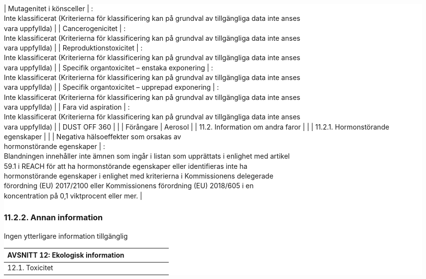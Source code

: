 | Mutagenitet i könsceller                                             | :<br>Inte klassificerat (Kriterierna för klassificering kan på grundval av tillgängliga data inte anses<br>vara uppfyllda)                                                                                                                                                                                                                                                                       |
| Cancerogenicitet                                                     | :<br>Inte klassificerat (Kriterierna för klassificering kan på grundval av tillgängliga data inte anses<br>vara uppfyllda)                                                                                                                                                                                                                                                                       |
| Reproduktionstoxicitet                                               | :<br>Inte klassificerat (Kriterierna för klassificering kan på grundval av tillgängliga data inte anses<br>vara uppfyllda)                                                                                                                                                                                                                                                                       |
| Specifik organtoxicitet – enstaka exponering                         | :<br>Inte klassificerat (Kriterierna för klassificering kan på grundval av tillgängliga data inte anses<br>vara uppfyllda)                                                                                                                                                                                                                                                                       |
| Specifik organtoxicitet – upprepad exponering                        | :<br>Inte klassificerat (Kriterierna för klassificering kan på grundval av tillgängliga data inte anses<br>vara uppfyllda)                                                                                                                                                                                                                                                                       |
| Fara vid aspiration                                                  | :<br>Inte klassificerat (Kriterierna för klassificering kan på grundval av tillgängliga data inte anses<br>vara uppfyllda)                                                                                                                                                                                                                                                                       |
| DUST OFF 360                                                         |                                                                                                                                                                                                                                                                                                                                                                                                  |
| Förångare                                                            | Aerosol                                                                                                                                                                                                                                                                                                                                                                                          |
| 11.2. Information om andra faror                                     |                                                                                                                                                                                                                                                                                                                                                                                                  |
| 11.2.1. Hormonstörande egenskaper                                    |                                                                                                                                                                                                                                                                                                                                                                                                  |
| Negativa hälsoeffekter som orsakas av<br>hormonstörande egenskaper   | :<br>Blandningen innehåller inte ämnen som ingår i listan som upprättats i enlighet med artikel<br>59.1 i REACH för att ha hormonstörande egenskaper eller identifieras inte ha<br>hormonstörande egenskaper i enlighet med kriterierna i Kommissionens delegerade<br>förordning (EU) 2017/2100 eller Kommissionens förordning (EU) 2018/605 i en<br>koncentration på 0,1 viktprocent eller mer. |

### **11.2.2. Annan information**

Ingen ytterligare information tillgänglig

| AVSNITT 12: Ekologisk information                                                  |                                                                                                                                  |  |  |  |  |  |
|------------------------------------------------------------------------------------|----------------------------------------------------------------------------------------------------------------------------------|--|--|--|--|--|
| 12.1. Toxicitet                                                                    |                                                                                                                                  |  |  |  |  |  |